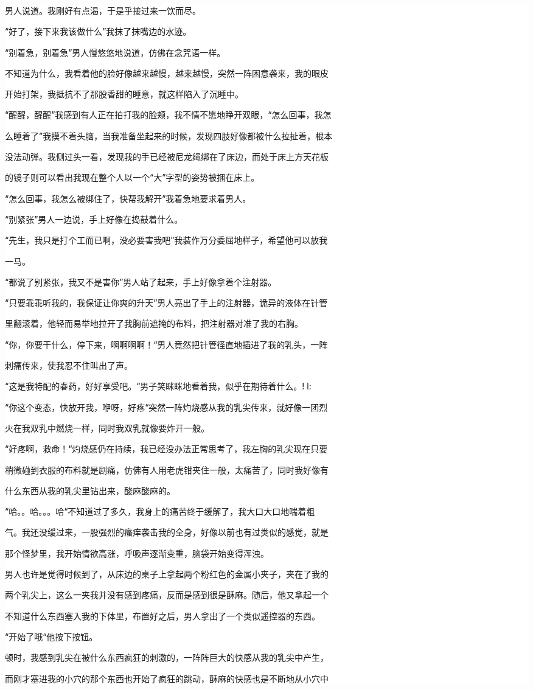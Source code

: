 男人说道。我刚好有点渴，于是乎接过来一饮而尽。

“好了，接下来我该做什么”我抹了抹嘴边的水迹。

“别着急，别着急”男人慢悠悠地说道，仿佛在念咒语一样。

不知道为什么，我看着他的脸好像越来越慢，越来越慢，突然一阵困意袭来，我的眼皮

开始打架，我抵抗不了那股香甜的睡意，就这样陷入了沉睡中。

“醒醒，醒醒”我感到有人正在拍打我的脸颊，我不情不愿地睁开双眼，“怎么回事，我怎

么睡着了”我摸不着头脑，当我准备坐起来的时候，发现四肢好像都被什么拉扯着，根本

没法动弹。我侧过头一看，发现我的手已经被尼龙绳绑在了床边，而处于床上方天花板

的镜子则可以看出我现在整个人以一个“大”字型的姿势被捆在床上。

“怎么回事，我怎么被绑住了，快帮我解开”我着急地要求着男人。

“别紧张”男人一边说，手上好像在捣鼓着什么。

“先生，我只是打个工而已啊，没必要害我吧”我装作万分委屈地样子，希望他可以放我

一马。

“都说了别紧张，我又不是害你”男人站了起来，手上好像拿着个注射器。

“只要乖乖听我的，我保证让你爽的升天”男人亮出了手上的注射器，诡异的液体在针管

里翻滚着，他轻而易举地拉开了我胸前遮掩的布料，把注射器对准了我的右胸。

“你，你要干什么，停下来，啊啊啊啊！“男人竟然把针管径直地插进了我的乳头，一阵

刺痛传来，使我忍不住叫出了声。

“这是我特配的春药，好好享受吧。“男子笑眯眯地看着我，似乎在期待着什么。! l:

“你这个变态，快放开我，咿呀，好疼“突然一阵灼烧感从我的乳尖传来，就好像一团烈

火在我双乳中燃烧一样，同时我双乳就像要炸开一般。

“好疼啊，救命！“灼烧感仍在持续，我已经没办法正常思考了，我左胸的乳尖现在只要

稍微碰到衣服的布料就是剧痛，仿佛有人用老虎钳夹住一般，太痛苦了，同时我好像有

什么东西从我的乳尖里钻出来，酸麻酸麻的。

“哈。。哈。。。哈“不知道过了多久，我身上的痛苦终于缓解了，我大口大口地喘着粗

气。我还没缓过来，一股强烈的瘙痒袭击我的全身，好像以前也有过类似的感觉，就是

那个怪梦里，我开始情欲高涨，呼吸声逐渐变重，脑袋开始变得浑浊。

男人也许是觉得时候到了，从床边的桌子上拿起两个粉红色的金属小夹子，夹在了我的

两个乳尖上，这么一夹我并没有感到疼痛，反而是感到很是酥麻。随后，他又拿起一个

不知道什么东西塞入我的下体里，布置好之后，男人拿出了一个类似遥控器的东西。

“开始了哦“他按下按钮。

顿时，我感到乳尖在被什么东西疯狂的刺激的，一阵阵巨大的快感从我的乳尖中产生，

而刚才塞进我的小穴的那个东西也开始了疯狂的跳动，酥麻的快感也是不断地从小穴中
